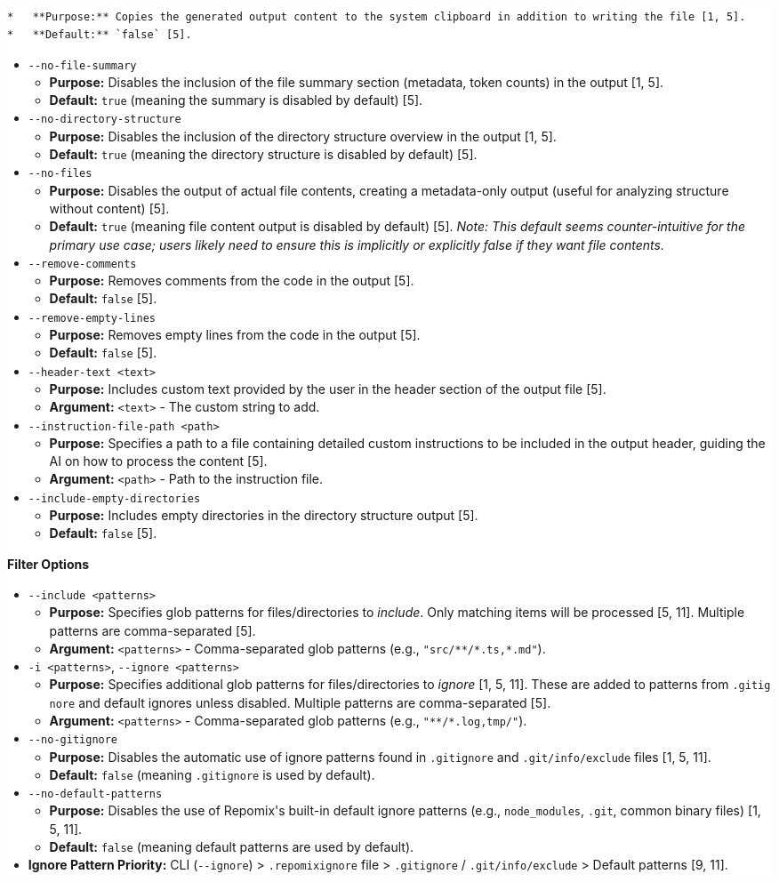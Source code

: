     *   **Purpose:** Copies the generated output content to the system clipboard in addition to writing the file [1, 5].
    *   **Default:** `false` [5].
*   `--no-file-summary`
    *   **Purpose:** Disables the inclusion of the file summary section (metadata, token counts) in the output [1, 5].
    *   **Default:** `true` (meaning the summary is disabled by default) [5].
*   `--no-directory-structure`
    *   **Purpose:** Disables the inclusion of the directory structure overview in the output [1, 5].
    *   **Default:** `true` (meaning the directory structure is disabled by default) [5].
*   `--no-files`
    *   **Purpose:** Disables the output of actual file contents, creating a metadata-only output (useful for analyzing structure without content) [5].
    *   **Default:** `true` (meaning file content output is disabled by default) [5]. *Note: This default seems counter-intuitive for the primary use case; users likely need to ensure this is implicitly or explicitly false if they want file contents.*
*   `--remove-comments`
    *   **Purpose:** Removes comments from the code in the output [5].
    *   **Default:** `false` [5].
*   `--remove-empty-lines`
    *   **Purpose:** Removes empty lines from the code in the output [5].
    *   **Default:** `false` [5].
*   `--header-text <text>`
    *   **Purpose:** Includes custom text provided by the user in the header section of the output file [5].
    *   **Argument:** `<text>` - The custom string to add.
*   `--instruction-file-path <path>`
    *   **Purpose:** Specifies a path to a file containing detailed custom instructions to be included in the output header, guiding the AI on how to process the content [5].
    *   **Argument:** `<path>` - Path to the instruction file.
*   `--include-empty-directories`
    *   **Purpose:** Includes empty directories in the directory structure output [5].
    *   **Default:** `false` [5].

**Filter Options**

*   `--include <patterns>`
    *   **Purpose:** Specifies glob patterns for files/directories to *include*. Only matching items will be processed [5, 11]. Multiple patterns are comma-separated [5].
    *   **Argument:** `<patterns>` - Comma-separated glob patterns (e.g., `"src/**/*.ts,*.md"`).
*   `-i <patterns>`, `--ignore <patterns>`
    *   **Purpose:** Specifies additional glob patterns for files/directories to *ignore* [1, 5, 11]. These are added to patterns from `.gitignore` and default ignores unless disabled. Multiple patterns are comma-separated [5].
    *   **Argument:** `<patterns>` - Comma-separated glob patterns (e.g., `"**/*.log,tmp/"`).
*   `--no-gitignore`
    *   **Purpose:** Disables the automatic use of ignore patterns found in `.gitignore` and `.git/info/exclude` files [1, 5, 11].
    *   **Default:** `false` (meaning `.gitignore` is used by default).
*   `--no-default-patterns`
    *   **Purpose:** Disables the use of Repomix's built-in default ignore patterns (e.g., `node_modules`, `.git`, common binary files) [1, 5, 11].
    *   **Default:** `false` (meaning default patterns are used by default).
*   **Ignore Pattern Priority:** CLI (`--ignore`) > `.repomixignore` file > `.gitignore` / `.git/info/exclude` > Default patterns [9, 11].
